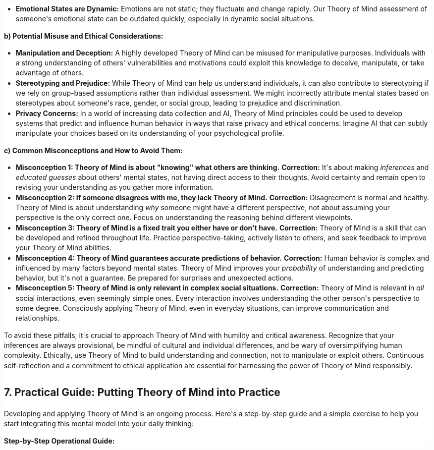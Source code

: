 * **Emotional States are Dynamic:** Emotions are not static; they fluctuate and change rapidly.  Our Theory of Mind assessment of someone's emotional state can be outdated quickly, especially in dynamic social situations.

**b) Potential Misuse and Ethical Considerations:**

* **Manipulation and Deception:**  A highly developed Theory of Mind can be misused for manipulative purposes.  Individuals with a strong understanding of others' vulnerabilities and motivations could exploit this knowledge to deceive, manipulate, or take advantage of others.
* **Stereotyping and Prejudice:** While Theory of Mind can help us understand individuals, it can also contribute to stereotyping if we rely on group-based assumptions rather than individual assessment.  We might incorrectly attribute mental states based on stereotypes about someone's race, gender, or social group, leading to prejudice and discrimination.
* **Privacy Concerns:**  In a world of increasing data collection and AI, Theory of Mind principles could be used to develop systems that predict and influence human behavior in ways that raise privacy and ethical concerns.  Imagine AI that can subtly manipulate your choices based on its understanding of your psychological profile.

**c) Common Misconceptions and How to Avoid Them:**

* **Misconception 1: Theory of Mind is about "knowing" what others are thinking.**  **Correction:** It's about making *inferences* and *educated guesses* about others' mental states, not having direct access to their thoughts.  Avoid certainty and remain open to revising your understanding as you gather more information.
* **Misconception 2:  If someone disagrees with me, they lack Theory of Mind.** **Correction:** Disagreement is normal and healthy.  Theory of Mind is about understanding *why* someone might have a different perspective, not about assuming your perspective is the only correct one.  Focus on understanding the reasoning behind different viewpoints.
* **Misconception 3:  Theory of Mind is a fixed trait you either have or don't have.** **Correction:** Theory of Mind is a skill that can be developed and refined throughout life.  Practice perspective-taking, actively listen to others, and seek feedback to improve your Theory of Mind abilities.
* **Misconception 4:  Theory of Mind guarantees accurate predictions of behavior.** **Correction:**  Human behavior is complex and influenced by many factors beyond mental states.  Theory of Mind improves your *probability* of understanding and predicting behavior, but it's not a guarantee.  Be prepared for surprises and unexpected actions.
* **Misconception 5:  Theory of Mind is only relevant in complex social situations.** **Correction:**  Theory of Mind is relevant in *all* social interactions, even seemingly simple ones.  Every interaction involves understanding the other person's perspective to some degree.  Consciously applying Theory of Mind, even in everyday situations, can improve communication and relationships.

To avoid these pitfalls, it's crucial to approach Theory of Mind with humility and critical awareness.  Recognize that your inferences are always provisional, be mindful of cultural and individual differences, and be wary of oversimplifying human complexity.  Ethically, use Theory of Mind to build understanding and connection, not to manipulate or exploit others.  Continuous self-reflection and a commitment to ethical application are essential for harnessing the power of Theory of Mind responsibly.

## 7. Practical Guide:  Putting Theory of Mind into Practice

Developing and applying Theory of Mind is an ongoing process.  Here's a step-by-step guide and a simple exercise to help you start integrating this mental model into your daily thinking:

**Step-by-Step Operational Guide:**
